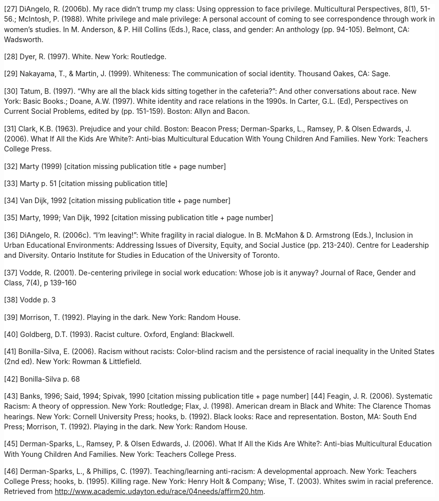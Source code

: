 [27] DiAngelo, R. (2006b). My race didn’t trump my class: Using oppression to face privilege. Multicultural Perspectives, 8(1), 51-56.; McIntosh, P. (1988). White privilege and male privilege: A personal account of coming to see correspondence through work in women’s studies. In M. Anderson, & P. Hill Collins (Eds.), Race, class, and gender: An anthology (pp. 94-105). Belmont, CA: Wadsworth.

[28] Dyer, R. (1997). White. New York: Routledge.

[29] Nakayama, T., & Martin, J. (1999). Whiteness: The communication of social identity. Thousand Oakes, CA: Sage.

[30] Tatum, B. (1997). “Why are all the black kids sitting together in the cafeteria?”: And other conversations about race. New York: Basic Books.; Doane, A.W. (1997). White identity and race relations in the 1990s. In Carter, G.L. (Ed), Perspectives on Current Social Problems, edited by (pp. 151-159). Boston: Allyn and Bacon.

[31] Clark, K.B. (1963). Prejudice and your child. Boston: Beacon Press; Derman-Sparks, L., Ramsey, P. & Olsen Edwards, J. (2006). What If All the Kids Are White?: Anti-bias Multicultural Education With Young Children And Families. New York: Teachers College Press.

[32] Marty (1999) [citation missing publication title + page number]

[33] Marty p. 51 [citation missing publication title]

[34] Van Dijk, 1992 [citation missing publication title + page number]

[35] Marty, 1999; Van Dijk, 1992 [citation missing publication title + page number]

[36] DiAngelo, R. (2006c). “I’m leaving!”: White fragility in racial dialogue. In B. McMahon & D. Armstrong (Eds.), Inclusion in Urban Educational Environments: Addressing Issues of Diversity, Equity, and Social Justice (pp. 213-240). Centre for Leadership and Diversity. Ontario Institute for Studies in Education of the University of Toronto.

[37] Vodde, R. (2001). De-centering privilege in social work education: Whose job is it anyway? Journal of Race, Gender and Class, 7(4), p 139-160

[38] Vodde p. 3

[39] Morrison, T. (1992). Playing in the dark. New York: Random House.

[40] Goldberg, D.T. (1993). Racist culture. Oxford, England: Blackwell.

[41] Bonilla-Silva, E. (2006). Racism without racists: Color-blind racism and the persistence of racial inequality in the United States (2nd ed). New York: Rowman & Littlefield.

[42] Bonilla-Silva p. 68

[43] Banks, 1996; Said, 1994; Spivak, 1990 [citation missing publication title + page number]
[44] Feagin, J. R. (2006). Systematic Racism: A theory of oppression. New York: Routledge; Flax, J. (1998). American dream in Black and White: The Clarence Thomas hearings. New York: Cornell University Press; hooks, b. (1992). Black looks: Race and representation. Boston, MA: South End Press; Morrison, T. (1992). Playing in the dark. New York: Random House.

[45] Derman-Sparks, L., Ramsey, P. & Olsen Edwards, J. (2006). What If All the Kids Are White?: Anti-bias Multicultural Education With Young Children And Families. New York: Teachers College Press.

[46] Derman-Sparks, L., & Phillips, C. (1997). Teaching/learning anti-racism: A developmental approach. New York: Teachers College Press; hooks, b. (1995). Killing rage. New York: Henry Holt & Company; Wise, T. (2003). Whites swim in racial preference. Retrieved from http://www.academic.udayton.edu/race/04needs/affirm20.htm.
